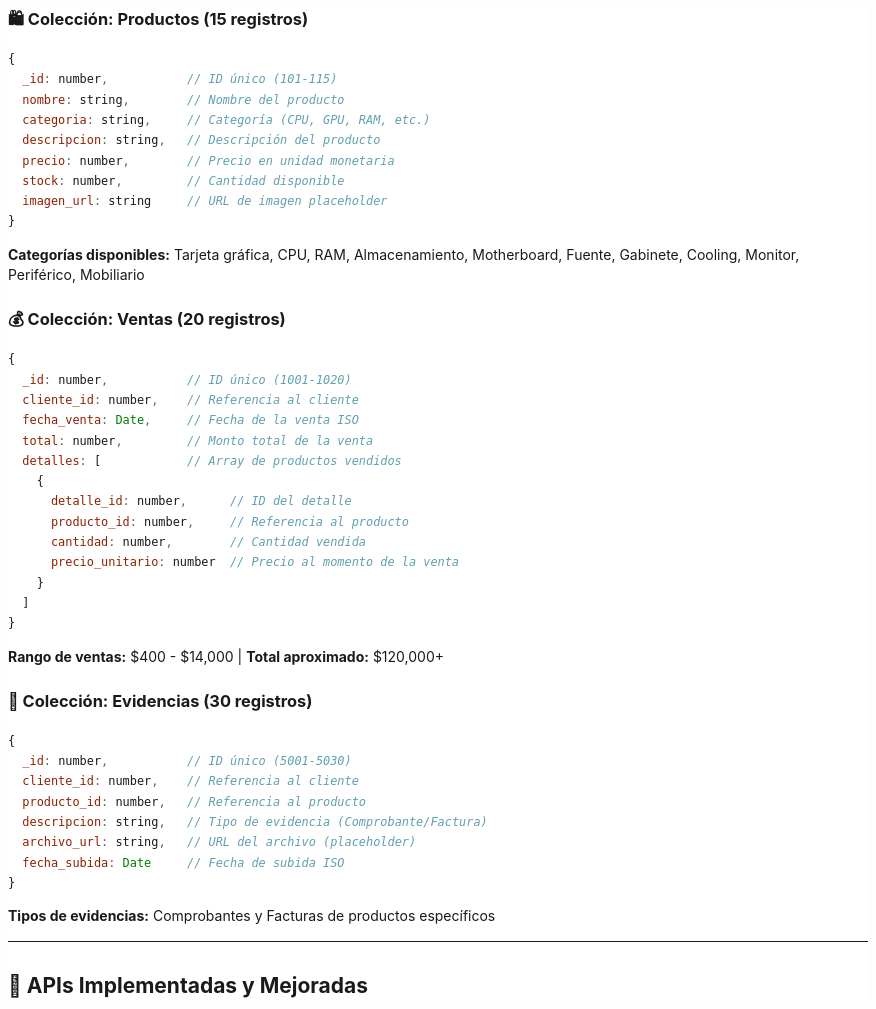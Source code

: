 ### **🛍️ Colección: Productos (15 registros)**
```javascript
{
  _id: number,           // ID único (101-115)
  nombre: string,        // Nombre del producto
  categoria: string,     // Categoría (CPU, GPU, RAM, etc.)
  descripcion: string,   // Descripción del producto
  precio: number,        // Precio en unidad monetaria
  stock: number,         // Cantidad disponible
  imagen_url: string     // URL de imagen placeholder
}
```
**Categorías disponibles:** Tarjeta gráfica, CPU, RAM, Almacenamiento, Motherboard, Fuente, Gabinete, Cooling, Monitor, Periférico, Mobiliario

### **💰 Colección: Ventas (20 registros)**
```javascript
{
  _id: number,           // ID único (1001-1020)
  cliente_id: number,    // Referencia al cliente
  fecha_venta: Date,     // Fecha de la venta ISO
  total: number,         // Monto total de la venta
  detalles: [            // Array de productos vendidos
    {
      detalle_id: number,      // ID del detalle
      producto_id: number,     // Referencia al producto
      cantidad: number,        // Cantidad vendida
      precio_unitario: number  // Precio al momento de la venta
    }
  ]
}
```
**Rango de ventas:** $400 - $14,000 | **Total aproximado:** $120,000+

### **📄 Colección: Evidencias (30 registros)**
```javascript
{
  _id: number,           // ID único (5001-5030)
  cliente_id: number,    // Referencia al cliente
  producto_id: number,   // Referencia al producto
  descripcion: string,   // Tipo de evidencia (Comprobante/Factura)
  archivo_url: string,   // URL del archivo (placeholder)
  fecha_subida: Date     // Fecha de subida ISO
}
```
**Tipos de evidencias:** Comprobantes y Facturas de productos específicos

---

## 🚀 APIs Implementadas y Mejoradas
